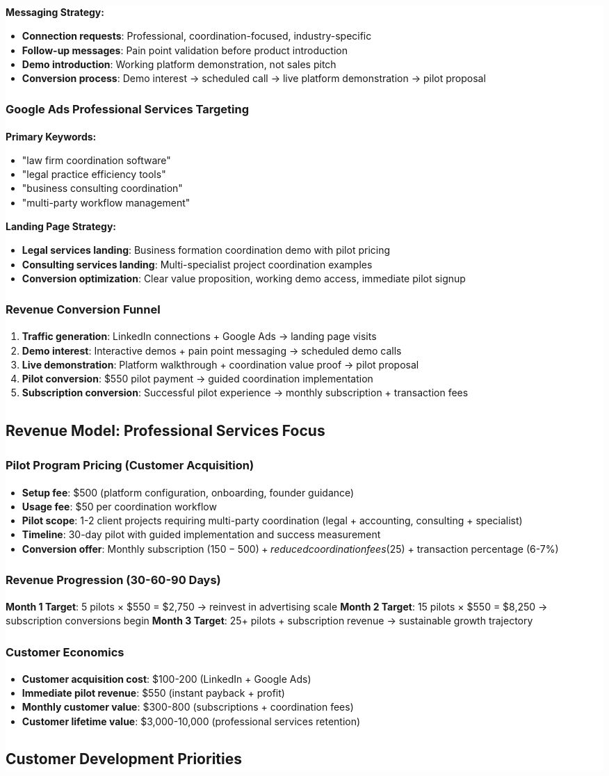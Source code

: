 **Messaging Strategy:**
- **Connection requests**: Professional, coordination-focused, industry-specific
- **Follow-up messages**: Pain point validation before product introduction
- **Demo introduction**: Working platform demonstration, not sales pitch
- **Conversion process**: Demo interest → scheduled call → live platform demonstration → pilot proposal

### Google Ads Professional Services Targeting
**Primary Keywords:**
- "law firm coordination software"
- "legal practice efficiency tools"  
- "business consulting coordination"
- "multi-party workflow management"

**Landing Page Strategy:**
- **Legal services landing**: Business formation coordination demo with pilot pricing
- **Consulting services landing**: Multi-specialist project coordination examples
- **Conversion optimization**: Clear value proposition, working demo access, immediate pilot signup

### Revenue Conversion Funnel
1. **Traffic generation**: LinkedIn connections + Google Ads → landing page visits
2. **Demo interest**: Interactive demos + pain point messaging → scheduled demo calls
3. **Live demonstration**: Platform walkthrough + coordination value proof → pilot proposal  
4. **Pilot conversion**: $550 pilot payment → guided coordination implementation
5. **Subscription conversion**: Successful pilot experience → monthly subscription + transaction fees

## Revenue Model: Professional Services Focus

### Pilot Program Pricing (Customer Acquisition)
- **Setup fee**: $500 (platform configuration, onboarding, founder guidance)
- **Usage fee**: $50 per coordination workflow
- **Pilot scope**: 1-2 client projects requiring multi-party coordination (legal + accounting, consulting + specialist)
- **Timeline**: 30-day pilot with guided implementation and success measurement
- **Conversion offer**: Monthly subscription ($150-500) + reduced coordination fees ($25) + transaction percentage (6-7%)

### Revenue Progression (30-60-90 Days)
**Month 1 Target**: 5 pilots × $550 = $2,750 → reinvest in advertising scale
**Month 2 Target**: 15 pilots × $550 = $8,250 → subscription conversions begin
**Month 3 Target**: 25+ pilots + subscription revenue → sustainable growth trajectory

### Customer Economics
- **Customer acquisition cost**: $100-200 (LinkedIn + Google Ads)
- **Immediate pilot revenue**: $550 (instant payback + profit)
- **Monthly customer value**: $300-800 (subscriptions + coordination fees)
- **Customer lifetime value**: $3,000-10,000 (professional services retention)

## Customer Development Priorities
